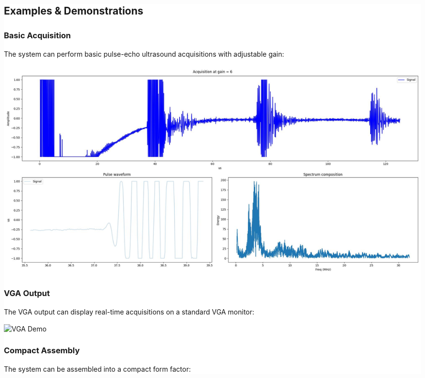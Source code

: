 ## Examples & Demonstrations

### Basic Acquisition

The system can perform basic pulse-echo ultrasound acquisitions with adjustable gain:

![Example Acquisition](/software/imgs/pico_shell/pic0gain_at_6.jpg)

### VGA Output

The VGA output can display real-time acquisitions on a standard VGA monitor:

![VGA Demo](/documentation/images/VGA_demo.gif)

### Compact Assembly

The system can be assembled into a compact form factor:
